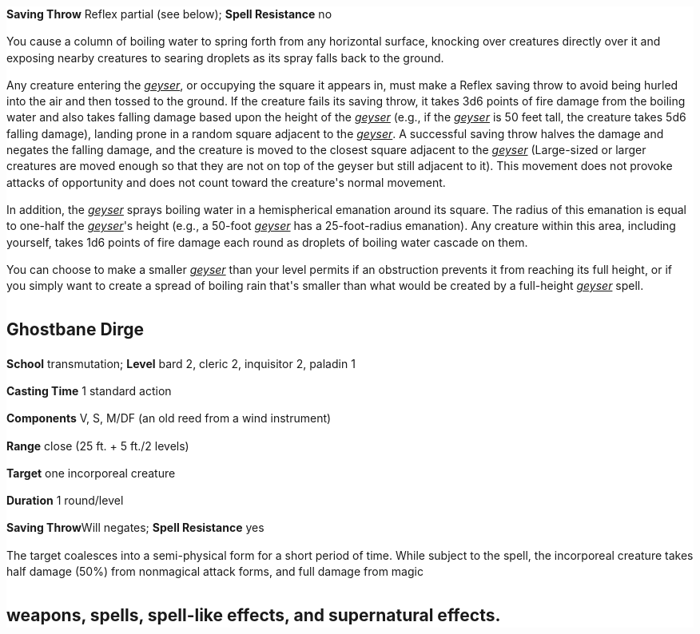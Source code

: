 **Saving Throw** Reflex partial (see below); **Spell Resistance** no

You cause a column of boiling water to spring forth from any horizontal
surface, knocking over creatures directly over it and exposing nearby
creatures to searing droplets as its spray falls back to the ground.

Any creature entering the *[geyser](#geyser-)*, or occupying the square
it appears in, must make a Reflex saving throw to avoid being hurled
into the air and then tossed to the ground. If the creature fails its
saving throw, it takes 3d6 points of fire damage from the boiling water
and also takes falling damage based upon the height of the
*[geyser](#geyser-)* (e.g., if the *[geyser](#geyser-)* is 50 feet tall,
the creature takes 5d6 falling damage), landing prone in a random square
adjacent to the *[geyser](#geyser-)*. A successful saving throw halves
the damage and negates the falling damage, and the creature is moved to
the closest square adjacent to the *[geyser](#geyser-)* (Large-sized or
larger creatures are moved enough so that they are not on top of the
geyser but still adjacent to it). This movement does not provoke attacks
of opportunity and does not count toward the creature's normal movement.

In addition, the *[geyser](#geyser-)* sprays boiling water in a
hemispherical emanation around its square. The radius of this emanation
is equal to one-half the *[geyser](#geyser-)*'s height (e.g., a 50-foot
*[geyser](#geyser-)* has a 25-foot-radius emanation). Any creature
within this area, including yourself, takes 1d6 points of fire damage
each round as droplets of boiling water cascade on them.

You can choose to make a smaller *[geyser](#geyser-)* than your level
permits if an obstruction prevents it from reaching its full height, or
if you simply want to create a spread of boiling rain that's smaller
than what would be created by a full-height *[geyser](#geyser-)* spell.



## Ghostbane Dirge


**School** transmutation; **Level** bard 2, cleric 2, inquisitor 2,
paladin 1

**Casting Time** 1 standard action

**Components** V, S, M/DF (an old reed from a wind instrument)

**Range** close (25 ft. + 5 ft./2 levels)

**Target** one incorporeal creature

**Duration** 1 round/level

**Saving Throw**Will negates; **Spell Resistance** yes

The target coalesces into a semi-physical form for a short period of
time. While subject to the spell, the incorporeal creature takes half
damage (50%) from nonmagical attack forms, and full damage from magic


## weapons, spells, spell-like effects, and supernatural effects.
